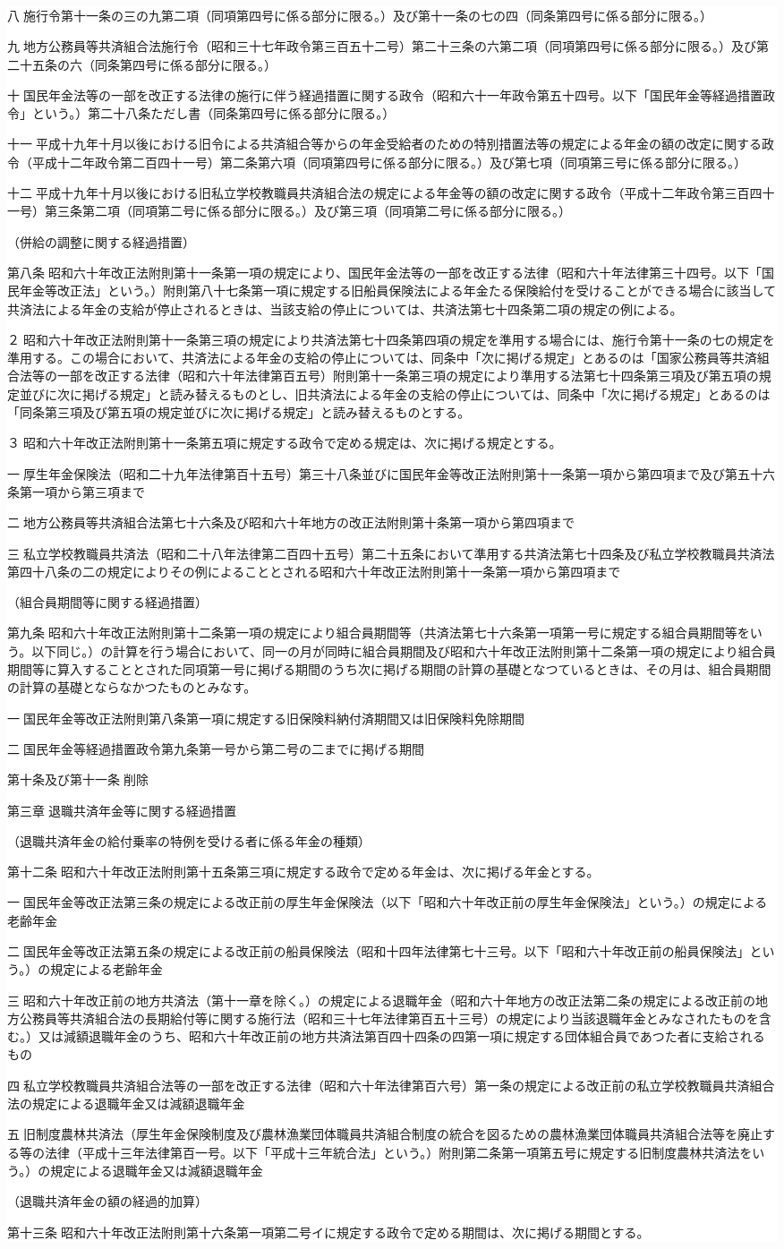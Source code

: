 八 施行令第十一条の三の九第二項（同項第四号に係る部分に限る。）及び第十一条の七の四（同条第四号に係る部分に限る。）

九 地方公務員等共済組合法施行令（昭和三十七年政令第三百五十二号）第二十三条の六第二項（同項第四号に係る部分に限る。）及び第二十五条の六（同条第四号に係る部分に限る。）

十 国民年金法等の一部を改正する法律の施行に伴う経過措置に関する政令（昭和六十一年政令第五十四号。以下「国民年金等経過措置政令」という。）第二十八条ただし書（同条第四号に係る部分に限る。）

十一 平成十九年十月以後における旧令による共済組合等からの年金受給者のための特別措置法等の規定による年金の額の改定に関する政令（平成十二年政令第二百四十一号）第二条第六項（同項第四号に係る部分に限る。）及び第七項（同項第三号に係る部分に限る。）

十二 平成十九年十月以後における旧私立学校教職員共済組合法の規定による年金等の額の改定に関する政令（平成十二年政令第三百四十一号）第三条第二項（同項第二号に係る部分に限る。）及び第三項（同項第二号に係る部分に限る。）

（併給の調整に関する経過措置）

第八条 昭和六十年改正法附則第十一条第一項の規定により、国民年金法等の一部を改正する法律（昭和六十年法律第三十四号。以下「国民年金等改正法」という。）附則第八十七条第一項に規定する旧船員保険法による年金たる保険給付を受けることができる場合に該当して共済法による年金の支給が停止されるときは、当該支給の停止については、共済法第七十四条第二項の規定の例による。

２ 昭和六十年改正法附則第十一条第三項の規定により共済法第七十四条第四項の規定を準用する場合には、施行令第十一条の七の規定を準用する。この場合において、共済法による年金の支給の停止については、同条中「次に掲げる規定」とあるのは「国家公務員等共済組合法等の一部を改正する法律（昭和六十年法律第百五号）附則第十一条第三項の規定により準用する法第七十四条第三項及び第五項の規定並びに次に掲げる規定」と読み替えるものとし、旧共済法による年金の支給の停止については、同条中「次に掲げる規定」とあるのは「同条第三項及び第五項の規定並びに次に掲げる規定」と読み替えるものとする。

３ 昭和六十年改正法附則第十一条第五項に規定する政令で定める規定は、次に掲げる規定とする。

一 厚生年金保険法（昭和二十九年法律第百十五号）第三十八条並びに国民年金等改正法附則第十一条第一項から第四項まで及び第五十六条第一項から第三項まで

二 地方公務員等共済組合法第七十六条及び昭和六十年地方の改正法附則第十条第一項から第四項まで

三 私立学校教職員共済法（昭和二十八年法律第二百四十五号）第二十五条において準用する共済法第七十四条及び私立学校教職員共済法第四十八条の二の規定によりその例によることとされる昭和六十年改正法附則第十一条第一項から第四項まで

（組合員期間等に関する経過措置）

第九条 昭和六十年改正法附則第十二条第一項の規定により組合員期間等（共済法第七十六条第一項第一号に規定する組合員期間等をいう。以下同じ。）の計算を行う場合において、同一の月が同時に組合員期間及び昭和六十年改正法附則第十二条第一項の規定により組合員期間等に算入することとされた同項第一号に掲げる期間のうち次に掲げる期間の計算の基礎となつているときは、その月は、組合員期間の計算の基礎とならなかつたものとみなす。

一 国民年金等改正法附則第八条第一項に規定する旧保険料納付済期間又は旧保険料免除期間

二 国民年金等経過措置政令第九条第一号から第二号の二までに掲げる期間

第十条及び第十一条 削除

第三章 退職共済年金等に関する経過措置

（退職共済年金の給付乗率の特例を受ける者に係る年金の種類）

第十二条 昭和六十年改正法附則第十五条第三項に規定する政令で定める年金は、次に掲げる年金とする。

一 国民年金等改正法第三条の規定による改正前の厚生年金保険法（以下「昭和六十年改正前の厚生年金保険法」という。）の規定による老齢年金

二 国民年金等改正法第五条の規定による改正前の船員保険法（昭和十四年法律第七十三号。以下「昭和六十年改正前の船員保険法」という。）の規定による老齢年金

三 昭和六十年改正前の地方共済法（第十一章を除く。）の規定による退職年金（昭和六十年地方の改正法第二条の規定による改正前の地方公務員等共済組合法の長期給付等に関する施行法（昭和三十七年法律第百五十三号）の規定により当該退職年金とみなされたものを含む。）又は減額退職年金のうち、昭和六十年改正前の地方共済法第百四十四条の四第一項に規定する団体組合員であつた者に支給されるもの

四 私立学校教職員共済組合法等の一部を改正する法律（昭和六十年法律第百六号）第一条の規定による改正前の私立学校教職員共済組合法の規定による退職年金又は減額退職年金

五 旧制度農林共済法（厚生年金保険制度及び農林漁業団体職員共済組合制度の統合を図るための農林漁業団体職員共済組合法等を廃止する等の法律（平成十三年法律第百一号。以下「平成十三年統合法」という。）附則第二条第一項第五号に規定する旧制度農林共済法をいう。）の規定による退職年金又は減額退職年金

（退職共済年金の額の経過的加算）

第十三条 昭和六十年改正法附則第十六条第一項第二号イに規定する政令で定める期間は、次に掲げる期間とする。

